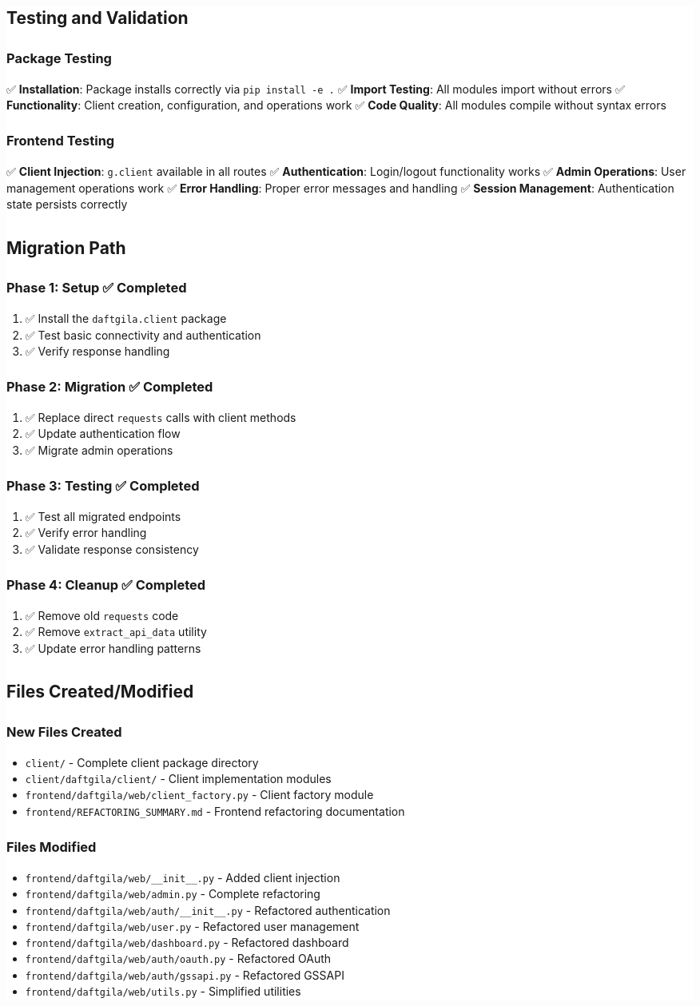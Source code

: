 ## Testing and Validation

### **Package Testing**
✅ **Installation**: Package installs correctly via `pip install -e .`
✅ **Import Testing**: All modules import without errors
✅ **Functionality**: Client creation, configuration, and operations work
✅ **Code Quality**: All modules compile without syntax errors

### **Frontend Testing**
✅ **Client Injection**: `g.client` available in all routes
✅ **Authentication**: Login/logout functionality works
✅ **Admin Operations**: User management operations work
✅ **Error Handling**: Proper error messages and handling
✅ **Session Management**: Authentication state persists correctly

## Migration Path

### **Phase 1: Setup** ✅ **Completed**
1. ✅ Install the `daftgila.client` package
2. ✅ Test basic connectivity and authentication
3. ✅ Verify response handling

### **Phase 2: Migration** ✅ **Completed**
1. ✅ Replace direct `requests` calls with client methods
2. ✅ Update authentication flow
3. ✅ Migrate admin operations

### **Phase 3: Testing** ✅ **Completed**
1. ✅ Test all migrated endpoints
2. ✅ Verify error handling
3. ✅ Validate response consistency

### **Phase 4: Cleanup** ✅ **Completed**
1. ✅ Remove old `requests` code
2. ✅ Remove `extract_api_data` utility
3. ✅ Update error handling patterns

## Files Created/Modified

### **New Files Created**
- `client/` - Complete client package directory
- `client/daftgila/client/` - Client implementation modules
- `frontend/daftgila/web/client_factory.py` - Client factory module
- `frontend/REFACTORING_SUMMARY.md` - Frontend refactoring documentation

### **Files Modified**
- `frontend/daftgila/web/__init__.py` - Added client injection
- `frontend/daftgila/web/admin.py` - Complete refactoring
- `frontend/daftgila/web/auth/__init__.py` - Refactored authentication
- `frontend/daftgila/web/user.py` - Refactored user management
- `frontend/daftgila/web/dashboard.py` - Refactored dashboard
- `frontend/daftgila/web/auth/oauth.py` - Refactored OAuth
- `frontend/daftgila/web/auth/gssapi.py` - Refactored GSSAPI
- `frontend/daftgila/web/utils.py` - Simplified utilities
